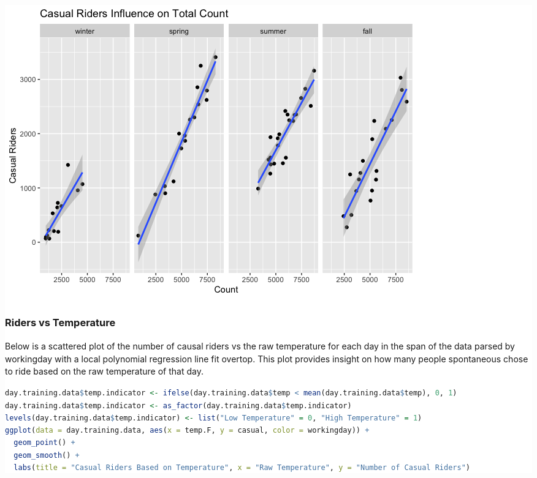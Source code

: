 ![](saturdayAnalysis_files/figure-gfm/scatter%20-%20registered%20vs%20count-1.png)

### Riders vs Temperature

Below is a scattered plot of the number of causal riders vs the raw
temperature for each day in the span of the data parsed by workingday
with a local polynomial regression line fit overtop. This plot provides
insight on how many people spontaneous chose to ride based on the raw
temperature of that day.

``` r
day.training.data$temp.indicator <- ifelse(day.training.data$temp < mean(day.training.data$temp), 0, 1)
day.training.data$temp.indicator <- as_factor(day.training.data$temp.indicator)
levels(day.training.data$temp.indicator) <- list("Low Temperature" = 0, "High Temperature" = 1)
ggplot(data = day.training.data, aes(x = temp.F, y = casual, color = workingday)) + 
  geom_point() + 
  geom_smooth() + 
  labs(title = "Casual Riders Based on Temperature", x = "Raw Temperature", y = "Number of Casual Riders")
```
